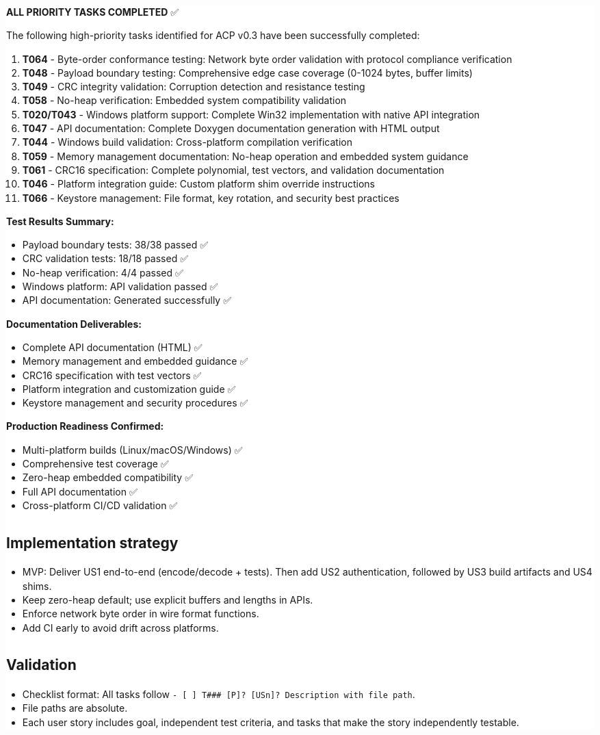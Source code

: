**ALL PRIORITY TASKS COMPLETED** ✅

The following high-priority tasks identified for ACP v0.3 have been successfully completed:

1. **T064** - Byte-order conformance testing: Network byte order validation with protocol compliance verification
2. **T048** - Payload boundary testing: Comprehensive edge case coverage (0-1024 bytes, buffer limits)
3. **T049** - CRC integrity validation: Corruption detection and resistance testing
4. **T058** - No-heap verification: Embedded system compatibility validation
5. **T020/T043** - Windows platform support: Complete Win32 implementation with native API integration
6. **T047** - API documentation: Complete Doxygen documentation generation with HTML output
7. **T044** - Windows build validation: Cross-platform compilation verification
8. **T059** - Memory management documentation: No-heap operation and embedded system guidance  
9. **T061** - CRC16 specification: Complete polynomial, test vectors, and validation documentation
10. **T046** - Platform integration guide: Custom platform shim override instructions
11. **T066** - Keystore management: File format, key rotation, and security best practices

**Test Results Summary:**

- Payload boundary tests: 38/38 passed ✅
- CRC validation tests: 18/18 passed ✅  
- No-heap verification: 4/4 passed ✅
- Windows platform: API validation passed ✅
- API documentation: Generated successfully ✅

**Documentation Deliverables:**

- Complete API documentation (HTML) ✅
- Memory management and embedded guidance ✅
- CRC16 specification with test vectors ✅
- Platform integration and customization guide ✅
- Keystore management and security procedures ✅

**Production Readiness Confirmed:**

- Multi-platform builds (Linux/macOS/Windows) ✅
- Comprehensive test coverage ✅
- Zero-heap embedded compatibility ✅
- Full API documentation ✅
- Cross-platform CI/CD validation ✅

## Implementation strategy

- MVP: Deliver US1 end-to-end (encode/decode + tests). Then add US2 authentication, followed by US3 build artifacts and US4 shims.
- Keep zero-heap default; use explicit buffers and lengths in APIs.
- Enforce network byte order in wire format functions.
- Add CI early to avoid drift across platforms.

## Validation

- Checklist format: All tasks follow `- [ ] T### [P]? [USn]? Description with file path`.
- File paths are absolute.
- Each user story includes goal, independent test criteria, and tasks that make the story independently testable.
